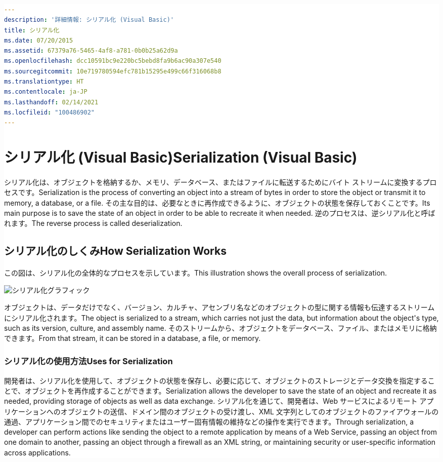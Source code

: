 ```yaml
---
description: '詳細情報: シリアル化 (Visual Basic)'
title: シリアル化
ms.date: 07/20/2015
ms.assetid: 67379a76-5465-4af8-a781-0b0b25a62d9a
ms.openlocfilehash: dcc10591bc9e220bc5bebd8fa9b6ac90a307e540
ms.sourcegitcommit: 10e719780594efc781b15295e499c66f316068b8
ms.translationtype: HT
ms.contentlocale: ja-JP
ms.lasthandoff: 02/14/2021
ms.locfileid: "100486902"
---
```

# <a name="serialization-visual-basic"></a><span data-ttu-id="aa4b7-103">シリアル化 (Visual Basic)</span><span class="sxs-lookup"><span data-stu-id="aa4b7-103">Serialization (Visual Basic)</span></span>

<span data-ttu-id="aa4b7-104">シリアル化は、オブジェクトを格納するか、メモリ、データベース、またはファイルに転送するためにバイト ストリームに変換するプロセスです。</span><span class="sxs-lookup"><span data-stu-id="aa4b7-104">Serialization is the process of converting an object into a stream of bytes in order to store the object or transmit it to memory, a database, or a file.</span></span> <span data-ttu-id="aa4b7-105">その主な目的は、必要なときに再作成できるように、オブジェクトの状態を保存しておくことです。</span><span class="sxs-lookup"><span data-stu-id="aa4b7-105">Its main purpose is to save the state of an object in order to be able to recreate it when needed.</span></span> <span data-ttu-id="aa4b7-106">逆のプロセスは、逆シリアル化と呼ばれます。</span><span class="sxs-lookup"><span data-stu-id="aa4b7-106">The reverse process is called deserialization.</span></span>  
  
## <a name="how-serialization-works"></a><span data-ttu-id="aa4b7-107">シリアル化のしくみ</span><span class="sxs-lookup"><span data-stu-id="aa4b7-107">How Serialization Works</span></span>  

 <span data-ttu-id="aa4b7-108">この図は、シリアル化の全体的なプロセスを示しています。</span><span class="sxs-lookup"><span data-stu-id="aa4b7-108">This illustration shows the overall process of serialization.</span></span>  
  
![シリアル化グラフィック](./media/index/serialization-process.gif)
  
 <span data-ttu-id="aa4b7-110">オブジェクトは、データだけでなく、バージョン、カルチャ、アセンブリ名などのオブジェクトの型に関する情報も伝達するストリームにシリアル化されます。</span><span class="sxs-lookup"><span data-stu-id="aa4b7-110">The object is serialized to a stream, which carries not just the data, but information about the object's type, such as its version, culture, and assembly name.</span></span> <span data-ttu-id="aa4b7-111">そのストリームから、オブジェクトをデータベース、ファイル、またはメモリに格納できます。</span><span class="sxs-lookup"><span data-stu-id="aa4b7-111">From that stream, it can be stored in a database, a file, or memory.</span></span>  
  
### <a name="uses-for-serialization"></a><span data-ttu-id="aa4b7-112">シリアル化の使用方法</span><span class="sxs-lookup"><span data-stu-id="aa4b7-112">Uses for Serialization</span></span>  

 <span data-ttu-id="aa4b7-113">開発者は、シリアル化を使用して、オブジェクトの状態を保存し、必要に応じて、オブジェクトのストレージとデータ交換を指定することで、オブジェクトを再作成することができます。</span><span class="sxs-lookup"><span data-stu-id="aa4b7-113">Serialization allows the developer to save the state of an object and recreate it as needed, providing storage of objects as well as data exchange.</span></span> <span data-ttu-id="aa4b7-114">シリアル化を通じて、開発者は、Web サービスによるリモート アプリケーションへのオブジェクトの送信、ドメイン間のオブジェクトの受け渡し、XML 文字列としてのオブジェクトのファイアウォールの通過、アプリケーション間でのセキュリティまたはユーザー固有情報の維持などの操作を実行できます。</span><span class="sxs-lookup"><span data-stu-id="aa4b7-114">Through serialization, a developer can perform actions like sending the object to a remote application by means of a Web Service, passing an object from one domain to another, passing an object through a firewall as an XML string, or maintaining security or user-specific information across applications.</span></span>  
  